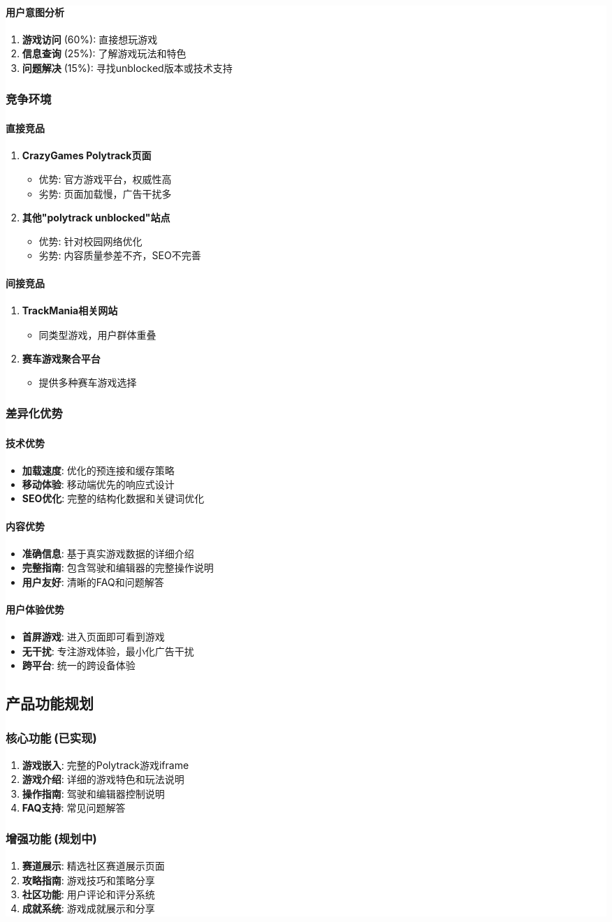 #### 用户意图分析
1. **游戏访问** (60%): 直接想玩游戏
2. **信息查询** (25%): 了解游戏玩法和特色
3. **问题解决** (15%): 寻找unblocked版本或技术支持

### 竞争环境

#### 直接竞品
1. **CrazyGames Polytrack页面**
   - 优势: 官方游戏平台，权威性高
   - 劣势: 页面加载慢，广告干扰多

2. **其他"polytrack unblocked"站点**
   - 优势: 针对校园网络优化
   - 劣势: 内容质量参差不齐，SEO不完善

#### 间接竞品
1. **TrackMania相关网站**
   - 同类型游戏，用户群体重叠
   
2. **赛车游戏聚合平台**
   - 提供多种赛车游戏选择

### 差异化优势

#### 技术优势
- **加载速度**: 优化的预连接和缓存策略
- **移动体验**: 移动端优先的响应式设计
- **SEO优化**: 完整的结构化数据和关键词优化

#### 内容优势
- **准确信息**: 基于真实游戏数据的详细介绍
- **完整指南**: 包含驾驶和编辑器的完整操作说明
- **用户友好**: 清晰的FAQ和问题解答

#### 用户体验优势
- **首屏游戏**: 进入页面即可看到游戏
- **无干扰**: 专注游戏体验，最小化广告干扰
- **跨平台**: 统一的跨设备体验

## 产品功能规划

### 核心功能 (已实现)
1. **游戏嵌入**: 完整的Polytrack游戏iframe
2. **游戏介绍**: 详细的游戏特色和玩法说明
3. **操作指南**: 驾驶和编辑器控制说明
4. **FAQ支持**: 常见问题解答

### 增强功能 (规划中)
1. **赛道展示**: 精选社区赛道展示页面
2. **攻略指南**: 游戏技巧和策略分享
3. **社区功能**: 用户评论和评分系统
4. **成就系统**: 游戏成就展示和分享
